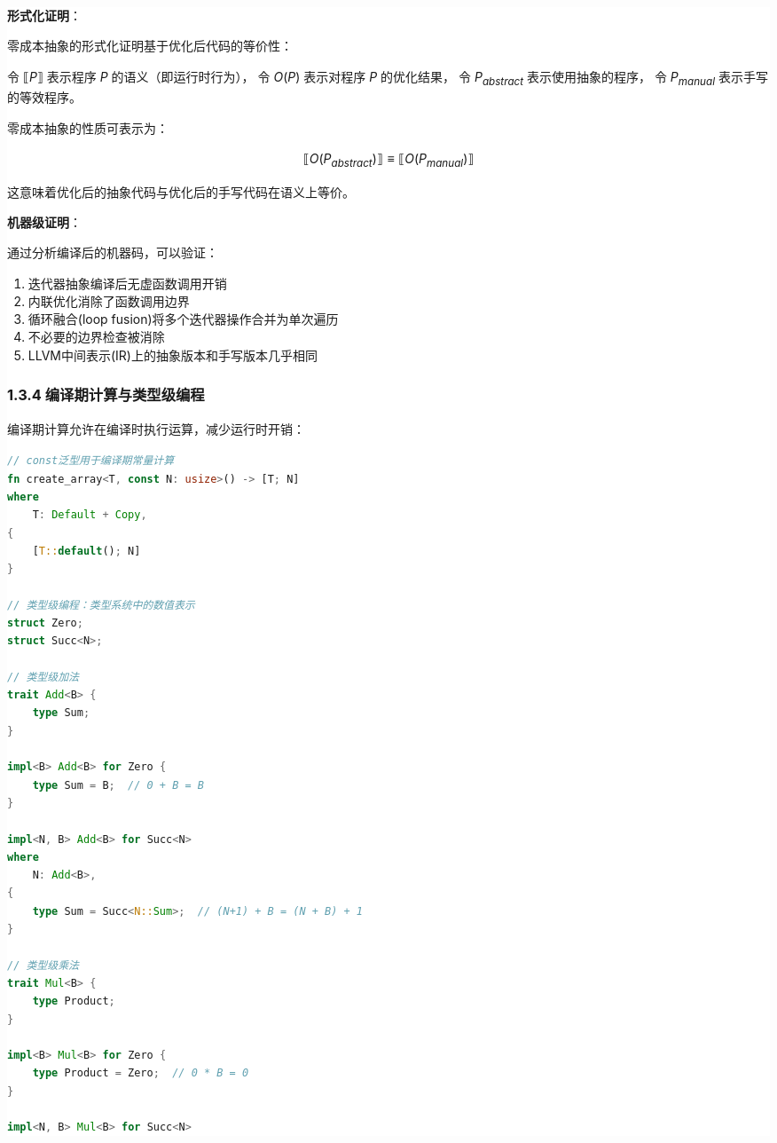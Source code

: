**形式化证明**：

零成本抽象的形式化证明基于优化后代码的等价性：

令 $\llbracket P \rrbracket$ 表示程序 $P$ 的语义（即运行时行为），
令 $O(P)$ 表示对程序 $P$ 的优化结果，
令 $P_{abstract}$ 表示使用抽象的程序，
令 $P_{manual}$ 表示手写的等效程序。

零成本抽象的性质可表示为：

$$\llbracket O(P_{abstract}) \rrbracket \equiv \llbracket O(P_{manual}) \rrbracket$$

这意味着优化后的抽象代码与优化后的手写代码在语义上等价。

**机器级证明**：

通过分析编译后的机器码，可以验证：

1. 迭代器抽象编译后无虚函数调用开销
2. 内联优化消除了函数调用边界
3. 循环融合(loop fusion)将多个迭代器操作合并为单次遍历
4. 不必要的边界检查被消除
5. LLVM中间表示(IR)上的抽象版本和手写版本几乎相同

### 1.3.4 编译期计算与类型级编程

编译期计算允许在编译时执行运算，减少运行时开销：

```rust
// const泛型用于编译期常量计算
fn create_array<T, const N: usize>() -> [T; N]
where
    T: Default + Copy,
{
    [T::default(); N]
}

// 类型级编程：类型系统中的数值表示
struct Zero;
struct Succ<N>;

// 类型级加法
trait Add<B> {
    type Sum;
}

impl<B> Add<B> for Zero {
    type Sum = B;  // 0 + B = B
}

impl<N, B> Add<B> for Succ<N>
where
    N: Add<B>,
{
    type Sum = Succ<N::Sum>;  // (N+1) + B = (N + B) + 1
}

// 类型级乘法
trait Mul<B> {
    type Product;
}

impl<B> Mul<B> for Zero {
    type Product = Zero;  // 0 * B = 0
}

impl<N, B> Mul<B> for Succ<N>
```